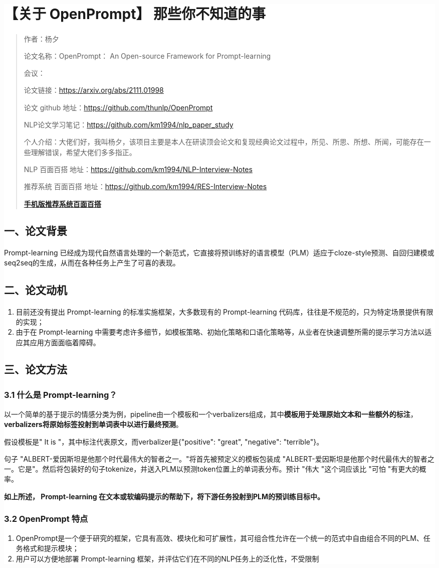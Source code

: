 # 【关于 OpenPrompt】 那些你不知道的事

> 作者：杨夕
> 
> 论文名称：OpenPrompt： An Open-source Framework for Prompt-learning
> 
> 会议：
> 
> 论文链接：https://arxiv.org/abs/2111.01998
> 
> 论文 github 地址：https://github.com/thunlp/OpenPrompt
> 
> NLP论文学习笔记：https://github.com/km1994/nlp_paper_study
> 
> 个人介绍：大佬们好，我叫杨夕，该项目主要是本人在研读顶会论文和复现经典论文过程中，所见、所思、所想、所闻，可能存在一些理解错误，希望大佬们多多指正。
> 
> NLP 百面百搭 地址：https://github.com/km1994/NLP-Interview-Notes
> 
> 推荐系统 百面百搭 地址：https://github.com/km1994/RES-Interview-Notes
> 
> **[手机版推荐系统百面百搭](https://mp.weixin.qq.com/s/b_KBT6rUw09cLGRHV_EUtw)**

## 一、论文背景

Prompt-learning 已经成为现代自然语言处理的一个新范式，它直接将预训练好的语言模型（PLM）适应于cloze-style预测、自回归建模或seq2seq的生成，从而在各种任务上产生了可喜的表现。

## 二、论文动机

1. 目前还没有提出 Prompt-learning 的标准实施框架，大多数现有的 Prompt-learning 代码库，往往是不规范的，只为特定场景提供有限的实现；
2. 由于在 Prompt-learning 中需要考虑许多细节，如模板策略、初始化策略和口语化策略等，从业者在快速调整所需的提示学习方法以适应其应用方面面临着障碍。

## 三、论文方法

### 3.1 什么是 Prompt-learning？

以一个简单的基于提示的情感分类为例，pipeline由一个模板和一个verbalizers组成，其中**模板用于处理原始文本和一些额外的标注**，**verbalizers将原始标签投射到单词表中以进行最终预测**。

假设模板是"<text> It is <mask>"，其中标注<text>代表原文，而verbalizer是{"positive": "great", "negative": "terrible"}。

句子 "ALBERT-爱因斯坦是他那个时代最伟大的智者之一。"将首先被预定义的模板包装成 "ALBERT-爱因斯坦是他那个时代最伟大的智者之一。它是<mask>"。然后将包装好的句子tokenize，并送入PLM以预测<mask>token位置上的单词表分布。预计 "伟大 "这个词应该比 "可怕 "有更大的概率。

**如上所述， Prompt-learning 在文本或软编码提示的帮助下，将下游任务投射到PLM的预训练目标中。**

### 3.2 OpenPrompt 特点

1. OpenPrompt是一个便于研究的框架，它具有高效、模块化和可扩展性，其可组合性允许在一个统一的范式中自由组合不同的PLM、任务格式和提示模块；
2. 用户可以方便地部署 Prompt-learning 框架，并评估它们在不同的NLP任务上的泛化性，不受限制
